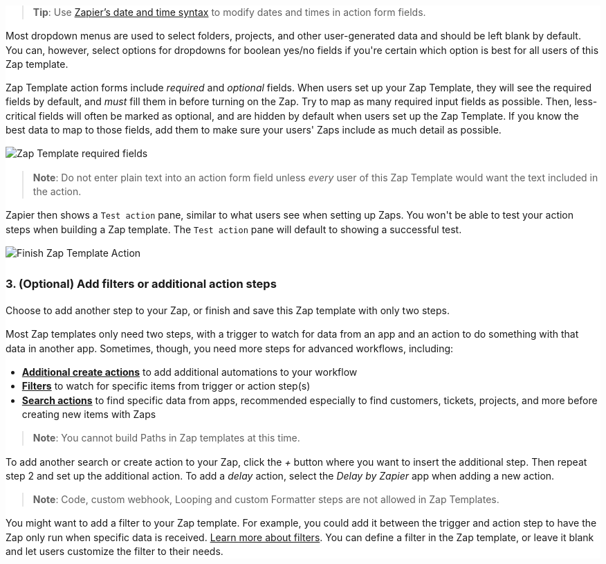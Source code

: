 > **Tip**: Use [Zapier’s date and time syntax](https://help.zapier.com/hc/en-us/articles/8496275717261-Insert-the-time-your-Zap-runs-into-a-field) to modify dates and times in action form fields.

Most dropdown menus are used to select folders, projects, and other user-generated data and should be left blank by default. You can, however, select options for dropdowns for boolean yes/no fields if you're certain which option is best for all users of this Zap template.

Zap Template action forms include _required_ and _optional_ fields. When users set up your Zap Template, they will see the required fields by default, and _must_ fill them in before turning on the Zap. Try to map as many required input fields as possible. Then, less-critical fields will often be marked as optional, and are hidden by default when users set up the Zap Template. If you know the best data to map to those fields, add them to make sure your users' Zaps include as much detail as possible.

![Zap Template required fields](https://cdn.zappy.app/e4222e2c4934485dd27454ef50f17ec0.png)

> **Note**: Do not enter plain text into an action form field unless _every_ user of this Zap Template would want the text included in the action.

Zapier then shows a `Test action` pane, similar to what users see when setting up Zaps. You won't be able to test your action steps when building a Zap template. The `Test action` pane will default to showing a successful test.

![Finish Zap Template Action](https://cdn.zappy.app/6e87adbfde77b00ae144b487c4185c20.png)

### 3. (Optional) Add filters or additional action steps

Choose to add another step to your Zap, or finish and save this Zap template with only two steps.

Most Zap templates only need two steps, with a trigger to watch for data from an app and an action to do something with that data in another app. Sometimes, though, you need more steps for advanced workflows, including:

- **[Additional create actions](https://help.zapier.com/hc/en-us/articles/8496257774221-Set-up-your-Zap-action)** to add additional automations to your workflow
- **[Filters](https://help.zapier.com/hc/en-us/articles/8496276332557)** to watch for specific items from trigger or action step(s)
- **[Search actions](https://help.zapier.com/hc/en-us/articles/8496241402253)** to find specific data from apps, recommended especially to find customers, tickets, projects, and more before creating new items with Zaps

> **Note**: You cannot build Paths in Zap templates at this time.

To add another search or create action to your Zap, click the _+_ button where you want to insert the additional step. Then repeat step 2 and set up the additional action. To add a _delay_ action, select the _Delay by Zapier_ app when adding a new action.

> **Note**: Code, custom webhook, Looping and custom Formatter steps are not allowed in Zap Templates.

You might want to add a filter to your Zap template. For example, you could add it between the trigger and action step to have the Zap only run when specific data is received. [Learn more about filters](https://help.zapier.com/hc/en-us/articles/8496276332557-Add-conditions-to-Zaps-with-filters). You can define a filter in the Zap template, or leave it blank and let users customize the filter to their needs.
